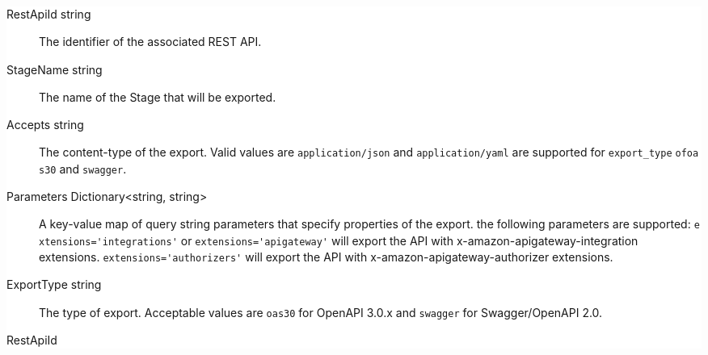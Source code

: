<a data-swiftype-name="resource-property" data-swiftype-type="text" href="#restapiid_csharp" style="color: inherit; text-decoration: inherit;">Rest<wbr>Api<wbr>Id</a>
</span>
        <span class="property-indicator"></span>
        <span class="property-type">string</span>
    </dt>
    <dd><p>The identifier of the associated REST API.</p>
</dd><dt class="property-required"
            title="Required">
        <span id="stagename_csharp">
<a data-swiftype-name="resource-property" data-swiftype-type="text" href="#stagename_csharp" style="color: inherit; text-decoration: inherit;">Stage<wbr>Name</a>
</span>
        <span class="property-indicator"></span>
        <span class="property-type">string</span>
    </dt>
    <dd><p>The name of the Stage that will be exported.</p>
</dd><dt class="property-optional"
            title="Optional">
        <span id="accepts_csharp">
<a data-swiftype-name="resource-property" data-swiftype-type="text" href="#accepts_csharp" style="color: inherit; text-decoration: inherit;">Accepts</a>
</span>
        <span class="property-indicator"></span>
        <span class="property-type">string</span>
    </dt>
    <dd><p>The content-type of the export. Valid values are <code>application/json</code> and <code>application/yaml</code> are supported for <code>export_type</code> <code>ofoas30</code> and <code>swagger</code>.</p>
</dd><dt class="property-optional"
            title="Optional">
        <span id="parameters_csharp">
<a data-swiftype-name="resource-property" data-swiftype-type="text" href="#parameters_csharp" style="color: inherit; text-decoration: inherit;">Parameters</a>
</span>
        <span class="property-indicator"></span>
        <span class="property-type">Dictionary&lt;string, string&gt;</span>
    </dt>
    <dd><p>A key-value map of query string parameters that specify properties of the export. the following parameters are supported: <code>extensions='integrations'</code> or <code>extensions='apigateway'</code> will export the API with x-amazon-apigateway-integration extensions. <code>extensions='authorizers'</code> will export the API with x-amazon-apigateway-authorizer extensions.</p>
</dd></dl>
</pulumi-choosable>
</div>

<div>
<pulumi-choosable type="language" values="go">
<dl class="resources-properties"><dt class="property-required"
            title="Required">
        <span id="exporttype_go">
<a data-swiftype-name="resource-property" data-swiftype-type="text" href="#exporttype_go" style="color: inherit; text-decoration: inherit;">Export<wbr>Type</a>
</span>
        <span class="property-indicator"></span>
        <span class="property-type">string</span>
    </dt>
    <dd><p>The type of export. Acceptable values are <code>oas30</code> for OpenAPI 3.0.x and <code>swagger</code> for Swagger/OpenAPI 2.0.</p>
</dd><dt class="property-required"
            title="Required">
        <span id="restapiid_go">
<a data-swiftype-name="resource-property" data-swiftype-type="text" href="#restapiid_go" style="color: inherit; text-decoration: inherit;">Rest<wbr>Api<wbr>Id</a>
